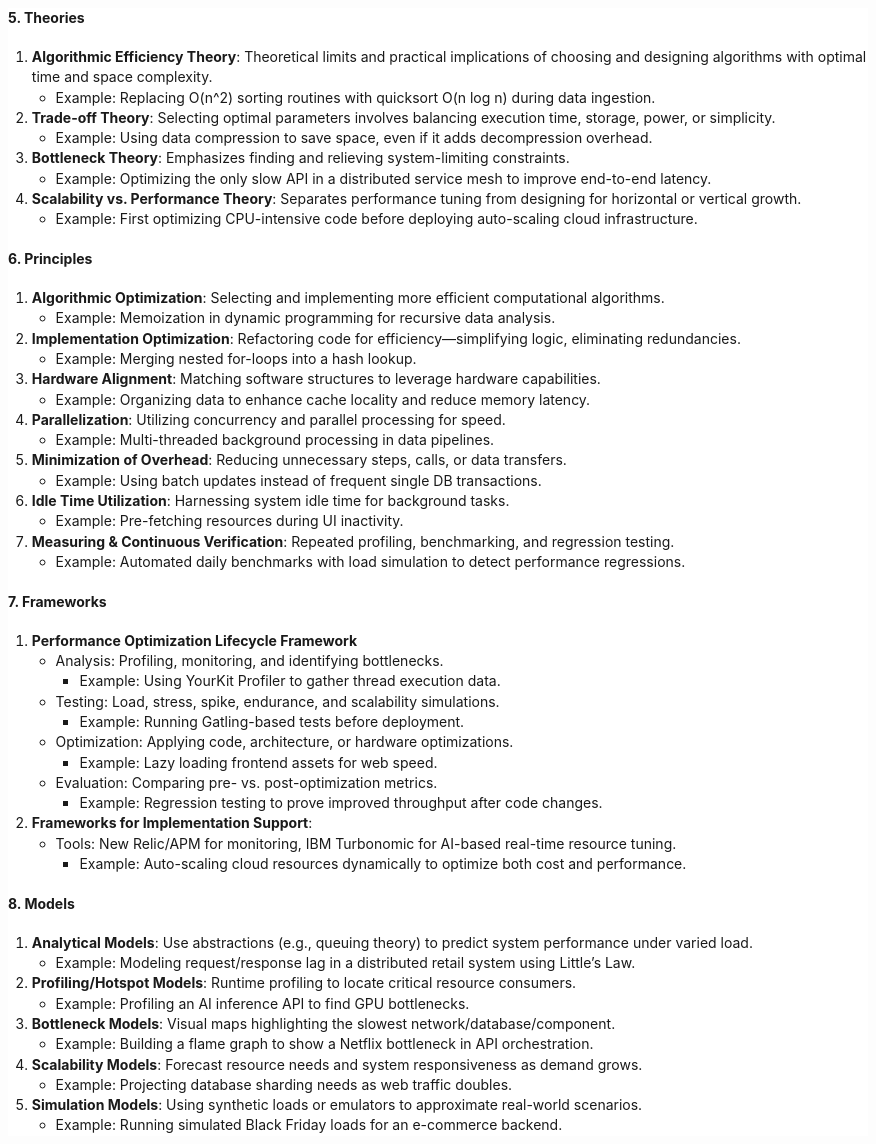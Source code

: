 #### 5. Theories
1. **Algorithmic Efficiency Theory**: Theoretical limits and practical implications of choosing and designing algorithms with optimal time and space complexity.
   - Example: Replacing O(n^2) sorting routines with quicksort O(n log n) during data ingestion.
2. **Trade-off Theory**: Selecting optimal parameters involves balancing execution time, storage, power, or simplicity.
   - Example: Using data compression to save space, even if it adds decompression overhead.
3. **Bottleneck Theory**: Emphasizes finding and relieving system-limiting constraints.
   - Example: Optimizing the only slow API in a distributed service mesh to improve end-to-end latency.
4. **Scalability vs. Performance Theory**: Separates performance tuning from designing for horizontal or vertical growth.
   - Example: First optimizing CPU-intensive code before deploying auto-scaling cloud infrastructure.

#### 6. Principles
1. **Algorithmic Optimization**: Selecting and implementing more efficient computational algorithms.
   - Example: Memoization in dynamic programming for recursive data analysis.
2. **Implementation Optimization**: Refactoring code for efficiency—simplifying logic, eliminating redundancies.
   - Example: Merging nested for-loops into a hash lookup.
3. **Hardware Alignment**: Matching software structures to leverage hardware capabilities.
   - Example: Organizing data to enhance cache locality and reduce memory latency.
4. **Parallelization**: Utilizing concurrency and parallel processing for speed.
   - Example: Multi-threaded background processing in data pipelines.
5. **Minimization of Overhead**: Reducing unnecessary steps, calls, or data transfers.
   - Example: Using batch updates instead of frequent single DB transactions.
6. **Idle Time Utilization**: Harnessing system idle time for background tasks.
   - Example: Pre-fetching resources during UI inactivity.
7. **Measuring & Continuous Verification**: Repeated profiling, benchmarking, and regression testing.
   - Example: Automated daily benchmarks with load simulation to detect performance regressions.

#### 7. Frameworks
1. **Performance Optimization Lifecycle Framework**
   - Analysis: Profiling, monitoring, and identifying bottlenecks.
     - Example: Using YourKit Profiler to gather thread execution data.
   - Testing: Load, stress, spike, endurance, and scalability simulations.
     - Example: Running Gatling-based tests before deployment.
   - Optimization: Applying code, architecture, or hardware optimizations.
     - Example: Lazy loading frontend assets for web speed.
   - Evaluation: Comparing pre- vs. post-optimization metrics.
     - Example: Regression testing to prove improved throughput after code changes.
2. **Frameworks for Implementation Support**:
   - Tools: New Relic/APM for monitoring, IBM Turbonomic for AI-based real-time resource tuning.
     - Example: Auto-scaling cloud resources dynamically to optimize both cost and performance.

#### 8. Models
1. **Analytical Models**: Use abstractions (e.g., queuing theory) to predict system performance under varied load.
   - Example: Modeling request/response lag in a distributed retail system using Little’s Law.
2. **Profiling/Hotspot Models**: Runtime profiling to locate critical resource consumers.
   - Example: Profiling an AI inference API to find GPU bottlenecks.
3. **Bottleneck Models**: Visual maps highlighting the slowest network/database/component.
   - Example: Building a flame graph to show a Netflix bottleneck in API orchestration.
4. **Scalability Models**: Forecast resource needs and system responsiveness as demand grows.
   - Example: Projecting database sharding needs as web traffic doubles.
5. **Simulation Models**: Using synthetic loads or emulators to approximate real-world scenarios.
   - Example: Running simulated Black Friday loads for an e-commerce backend.
